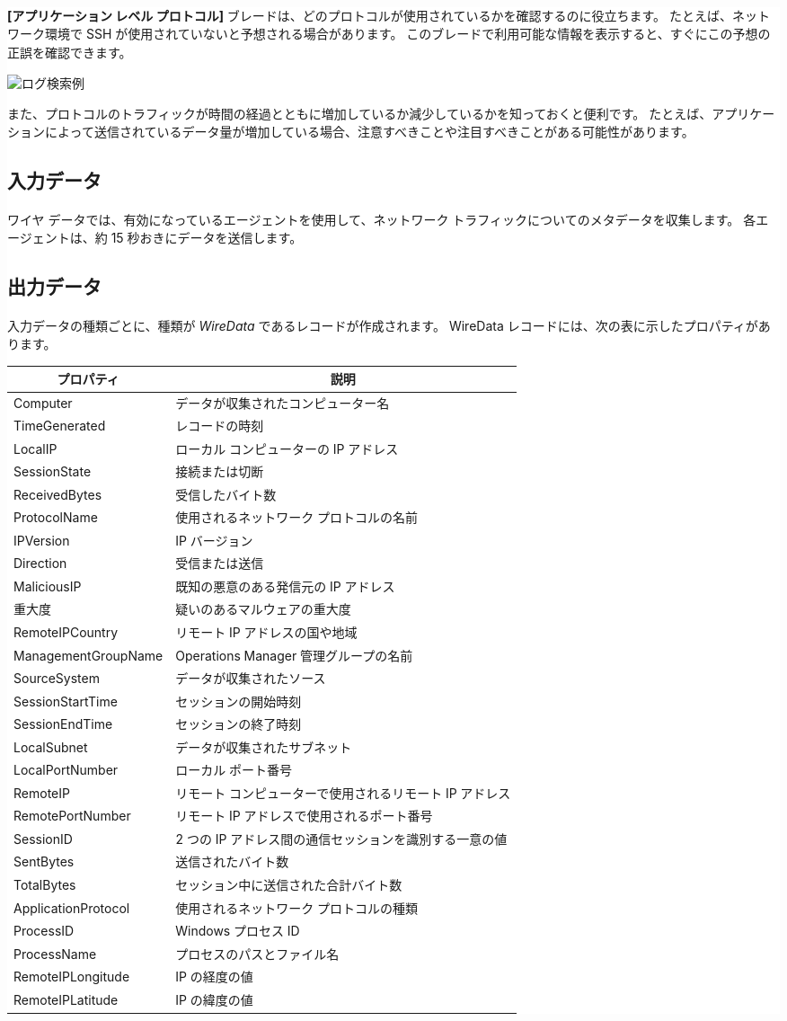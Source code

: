 **[アプリケーション レベル プロトコル]** ブレードは、どのプロトコルが使用されているかを確認するのに役立ちます。 たとえば、ネットワーク環境で SSH が使用されていないと予想される場合があります。 このブレードで利用可能な情報を表示すると、すぐにこの予想の正誤を確認できます。

![ログ検索例](./media/wire-data/log-search-example03.png)

また、プロトコルのトラフィックが時間の経過とともに増加しているか減少しているかを知っておくと便利です。 たとえば、アプリケーションによって送信されているデータ量が増加している場合、注意すべきことや注目すべきことがある可能性があります。

## <a name="input-data"></a>入力データ

ワイヤ データでは、有効になっているエージェントを使用して、ネットワーク トラフィックについてのメタデータを収集します。 各エージェントは、約 15 秒おきにデータを送信します。

## <a name="output-data"></a>出力データ

入力データの種類ごとに、種類が _WireData_ であるレコードが作成されます。 WireData レコードには、次の表に示したプロパティがあります。

| プロパティ | 説明 |
|---|---|
| Computer | データが収集されたコンピューター名 |
| TimeGenerated | レコードの時刻 |
| LocalIP | ローカル コンピューターの IP アドレス |
| SessionState | 接続または切断 |
| ReceivedBytes | 受信したバイト数 |
| ProtocolName | 使用されるネットワーク プロトコルの名前 |
| IPVersion | IP バージョン |
| Direction | 受信または送信 |
| MaliciousIP | 既知の悪意のある発信元の IP アドレス |
| 重大度 | 疑いのあるマルウェアの重大度 |
| RemoteIPCountry | リモート IP アドレスの国や地域 |
| ManagementGroupName | Operations Manager 管理グループの名前 |
| SourceSystem | データが収集されたソース |
| SessionStartTime | セッションの開始時刻 |
| SessionEndTime | セッションの終了時刻 |
| LocalSubnet | データが収集されたサブネット |
| LocalPortNumber | ローカル ポート番号 |
| RemoteIP | リモート コンピューターで使用されるリモート IP アドレス |
| RemotePortNumber | リモート IP アドレスで使用されるポート番号 |
| SessionID | 2 つの IP アドレス間の通信セッションを識別する一意の値 |
| SentBytes | 送信されたバイト数 |
| TotalBytes | セッション中に送信された合計バイト数 |
| ApplicationProtocol | 使用されるネットワーク プロトコルの種類   |
| ProcessID | Windows プロセス ID |
| ProcessName | プロセスのパスとファイル名 |
| RemoteIPLongitude | IP の経度の値 |
| RemoteIPLatitude | IP の緯度の値 |